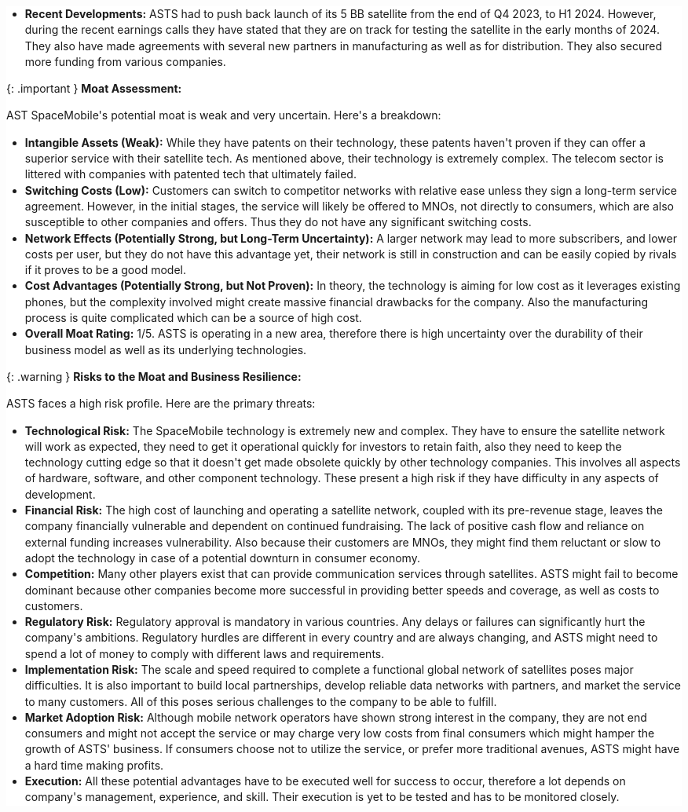 *   **Recent Developments:** ASTS had to push back launch of its 5 BB satellite from the end of Q4 2023, to H1 2024. However, during the recent earnings calls they have stated that they are on track for testing the satellite in the early months of 2024. They also have made agreements with several new partners in manufacturing as well as for distribution. They also secured more funding from various companies.

{: .important }
**Moat Assessment:**

AST SpaceMobile's potential moat is weak and very uncertain. 
Here's a breakdown:

*  **Intangible Assets (Weak):** While they have patents on their technology, these patents haven't proven if they can offer a superior service with their satellite tech. As mentioned above, their technology is extremely complex. The telecom sector is littered with companies with patented tech that ultimately failed.
*   **Switching Costs (Low):** Customers can switch to competitor networks with relative ease unless they sign a long-term service agreement. However, in the initial stages, the service will likely be offered to MNOs, not directly to consumers, which are also susceptible to other companies and offers. Thus they do not have any significant switching costs.
*   **Network Effects (Potentially Strong, but Long-Term Uncertainty):** A larger network may lead to more subscribers, and lower costs per user, but they do not have this advantage yet, their network is still in construction and can be easily copied by rivals if it proves to be a good model.
*   **Cost Advantages (Potentially Strong, but Not Proven):** In theory, the technology is aiming for low cost as it leverages existing phones, but the complexity involved might create massive financial drawbacks for the company. Also the manufacturing process is quite complicated which can be a source of high cost.
 *   **Overall Moat Rating:** 1/5.  ASTS is operating in a new area, therefore there is high uncertainty over the durability of their business model as well as its underlying technologies.

{: .warning }
**Risks to the Moat and Business Resilience:**

ASTS faces a high risk profile. Here are the primary threats:

*   **Technological Risk:** The SpaceMobile technology is extremely new and complex. They have to ensure the satellite network will work as expected, they need to get it operational quickly for investors to retain faith, also they need to keep the technology cutting edge so that it doesn't get made obsolete quickly by other technology companies. This involves all aspects of hardware, software, and other component technology. These present a high risk if they have difficulty in any aspects of development.
*   **Financial Risk:** The high cost of launching and operating a satellite network, coupled with its pre-revenue stage, leaves the company financially vulnerable and dependent on continued fundraising. The lack of positive cash flow and reliance on external funding increases vulnerability. Also because their customers are MNOs, they might find them reluctant or slow to adopt the technology in case of a potential downturn in consumer economy.
*  **Competition:** Many other players exist that can provide communication services through satellites. ASTS might fail to become dominant because other companies become more successful in providing better speeds and coverage, as well as costs to customers.
*   **Regulatory Risk:** Regulatory approval is mandatory in various countries. Any delays or failures can significantly hurt the company's ambitions. Regulatory hurdles are different in every country and are always changing, and ASTS might need to spend a lot of money to comply with different laws and requirements.
*   **Implementation Risk:** The scale and speed required to complete a functional global network of satellites poses major difficulties. It is also important to build local partnerships, develop reliable data networks with partners, and market the service to many customers. All of this poses serious challenges to the company to be able to fulfill.
*   **Market Adoption Risk:** Although mobile network operators have shown strong interest in the company, they are not end consumers and might not accept the service or may charge very low costs from final consumers which might hamper the growth of ASTS' business. If consumers choose not to utilize the service, or prefer more traditional avenues, ASTS might have a hard time making profits.
*  **Execution:** All these potential advantages have to be executed well for success to occur, therefore a lot depends on company's management, experience, and skill. Their execution is yet to be tested and has to be monitored closely.

